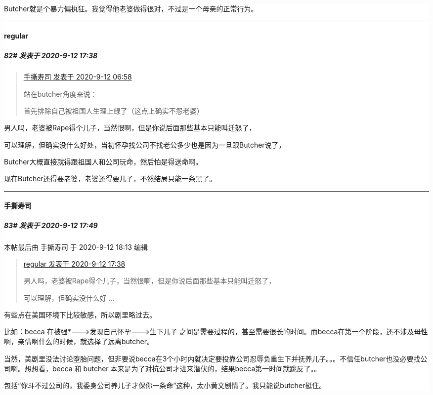 


Butcher就是个暴力偏执狂。我觉得他老婆做得很对，不过是一个母亲的正常行为。







*****

####  regular  
##### 82#       发表于 2020-9-12 17:38



<blockquote><a href="httphttps://bbs.saraba1st.com/2b/forum.php?mod=redirect&amp;goto=findpost&amp;pid=48711607&amp;ptid=1958271" target="_blank">手撕寿司 发表于 2020-9-12 06:58</a>

站在butcher角度来说：


首先排除自己被祖国人生理上绿了（这点上确实不怨老婆）</blockquote>
男人吗，老婆被Rape得个儿子，当然恨啊，但是你说后面那些基本只能叫迁怒了，


可以理解，但确实没什么好处，当初怀孕找公司不找老公多少也是因为一旦跟Butcher说了，


Butcher大概直接就得跟祖国人和公司玩命，然后怕是得送命啊。


现在Butcher还得要老婆，老婆还得要儿子，不然结局只能一条黑了。







*****

####  手撕寿司  
##### 83#       发表于 2020-9-12 17:49



 本帖最后由 手撕寿司 于 2020-9-12 18:13 编辑 
<blockquote><a href="httphttps://bbs.saraba1st.com/2b/forum.php?mod=redirect&amp;goto=findpost&amp;pid=48715216&amp;ptid=1958271" target="_blank">regular 发表于 2020-9-12 17:38</a>

男人吗，老婆被Rape得个儿子，当然恨啊，但是你说后面那些基本只能叫迁怒了，


可以理解，但确实没什么好 ...</blockquote>
有些点在美国环境下比较敏感，所以剧里略过去。


比如：becca 在被强*---&gt;发现自己怀孕---&gt;生下儿子 之间是需要过程的，甚至需要很长的时间。而becca在第一个阶段，还不涉及母性啊，亲情啊什么的时候，就选择了远离butcher。


当然，美剧里没法讨论堕胎问题，但非要说becca在3个小时内就决定要投靠公司忍辱负重生下并抚养儿子。。。不信任butcher也没必要找公司啊。想想看，becca 和 butcher 本来是为了对抗公司才进来潜伏的，结果becca第一时间就跳反了。。


包括“你斗不过公司的，我委身公司养儿子才保你一条命”这种，太小黄文剧情了。我只能说butcher挺住。
